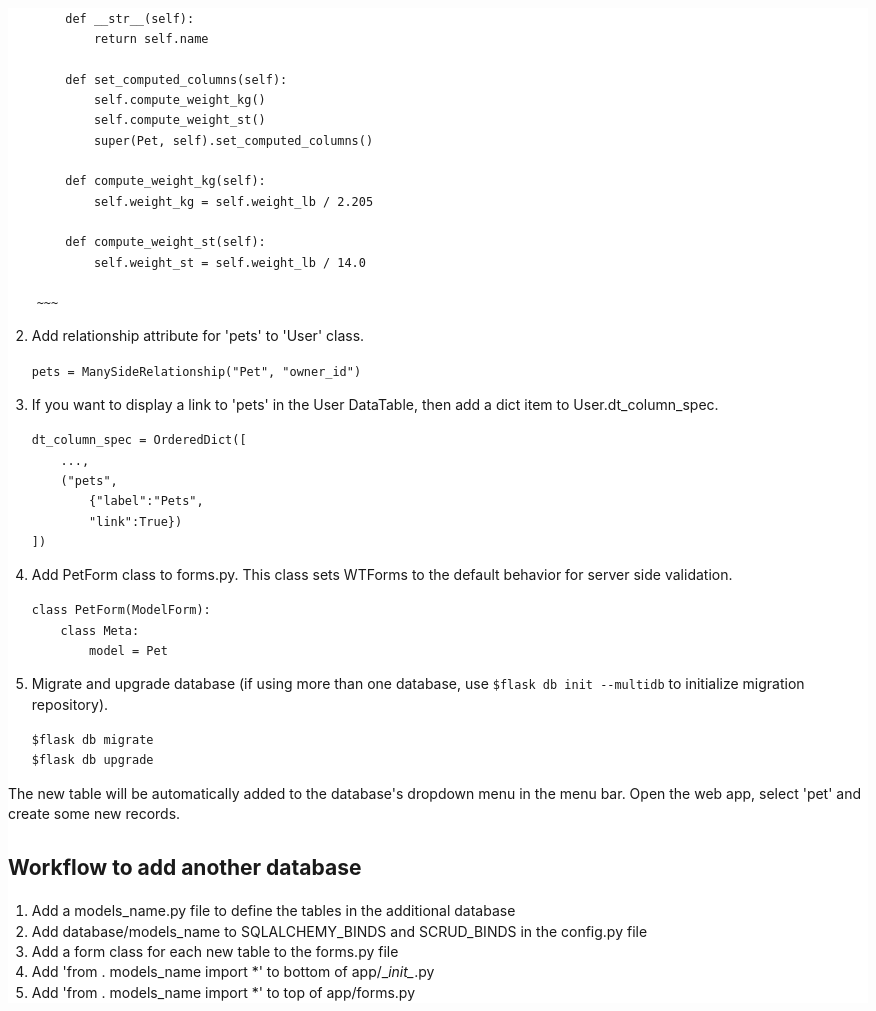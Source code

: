             def __str__(self):
                return self.name

            def set_computed_columns(self):
                self.compute_weight_kg()
                self.compute_weight_st()
                super(Pet, self).set_computed_columns()

            def compute_weight_kg(self):
                self.weight_kg = self.weight_lb / 2.205

            def compute_weight_st(self):
                self.weight_st = self.weight_lb / 14.0

        ~~~
2. Add relationship attribute for 'pets' to 'User' class.
    ~~~
    pets = ManySideRelationship("Pet", "owner_id")
    ~~~
3. If you want to display a link to 'pets' in the User DataTable, then add a dict item to User.dt_column_spec.
    ~~~
    dt_column_spec = OrderedDict([
        ...,
        ("pets",
            {"label":"Pets",
            "link":True})
    ])
    ~~~
4. Add PetForm class to forms.py. This class sets WTForms to the default behavior for server side validation.
    ~~~
    class PetForm(ModelForm):
        class Meta:
            model = Pet
    ~~~
5. Migrate and upgrade database (if using more than one database, use `$flask db init --multidb` to initialize migration repository).
    ~~~
    $flask db migrate
    $flask db upgrade
    ~~~

The new table will be automatically added to the database's dropdown menu in the menu bar.  Open the web app, select 'pet' and create some new records.

## Workflow to add another database
1. Add a models_name.py file to define the tables in the additional database
2. Add database/models_name to SQLALCHEMY_BINDS and SCRUD_BINDS in the config.py file
3. Add a form class for each new table to the forms.py file
4. Add 'from . models_name import *' to bottom of app/\__init\__.py
5. Add 'from . models_name import *' to top of app/forms.py

